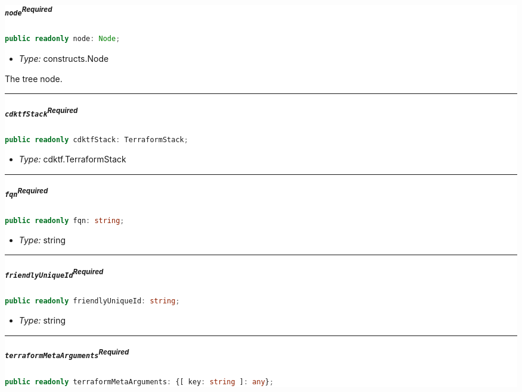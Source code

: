 
##### `node`<sup>Required</sup> <a name="node" id="@cdktf/provider-mongodbatlas.projectApiKey.ProjectApiKey.property.node"></a>

```typescript
public readonly node: Node;
```

- *Type:* constructs.Node

The tree node.

---

##### `cdktfStack`<sup>Required</sup> <a name="cdktfStack" id="@cdktf/provider-mongodbatlas.projectApiKey.ProjectApiKey.property.cdktfStack"></a>

```typescript
public readonly cdktfStack: TerraformStack;
```

- *Type:* cdktf.TerraformStack

---

##### `fqn`<sup>Required</sup> <a name="fqn" id="@cdktf/provider-mongodbatlas.projectApiKey.ProjectApiKey.property.fqn"></a>

```typescript
public readonly fqn: string;
```

- *Type:* string

---

##### `friendlyUniqueId`<sup>Required</sup> <a name="friendlyUniqueId" id="@cdktf/provider-mongodbatlas.projectApiKey.ProjectApiKey.property.friendlyUniqueId"></a>

```typescript
public readonly friendlyUniqueId: string;
```

- *Type:* string

---

##### `terraformMetaArguments`<sup>Required</sup> <a name="terraformMetaArguments" id="@cdktf/provider-mongodbatlas.projectApiKey.ProjectApiKey.property.terraformMetaArguments"></a>

```typescript
public readonly terraformMetaArguments: {[ key: string ]: any};
```
